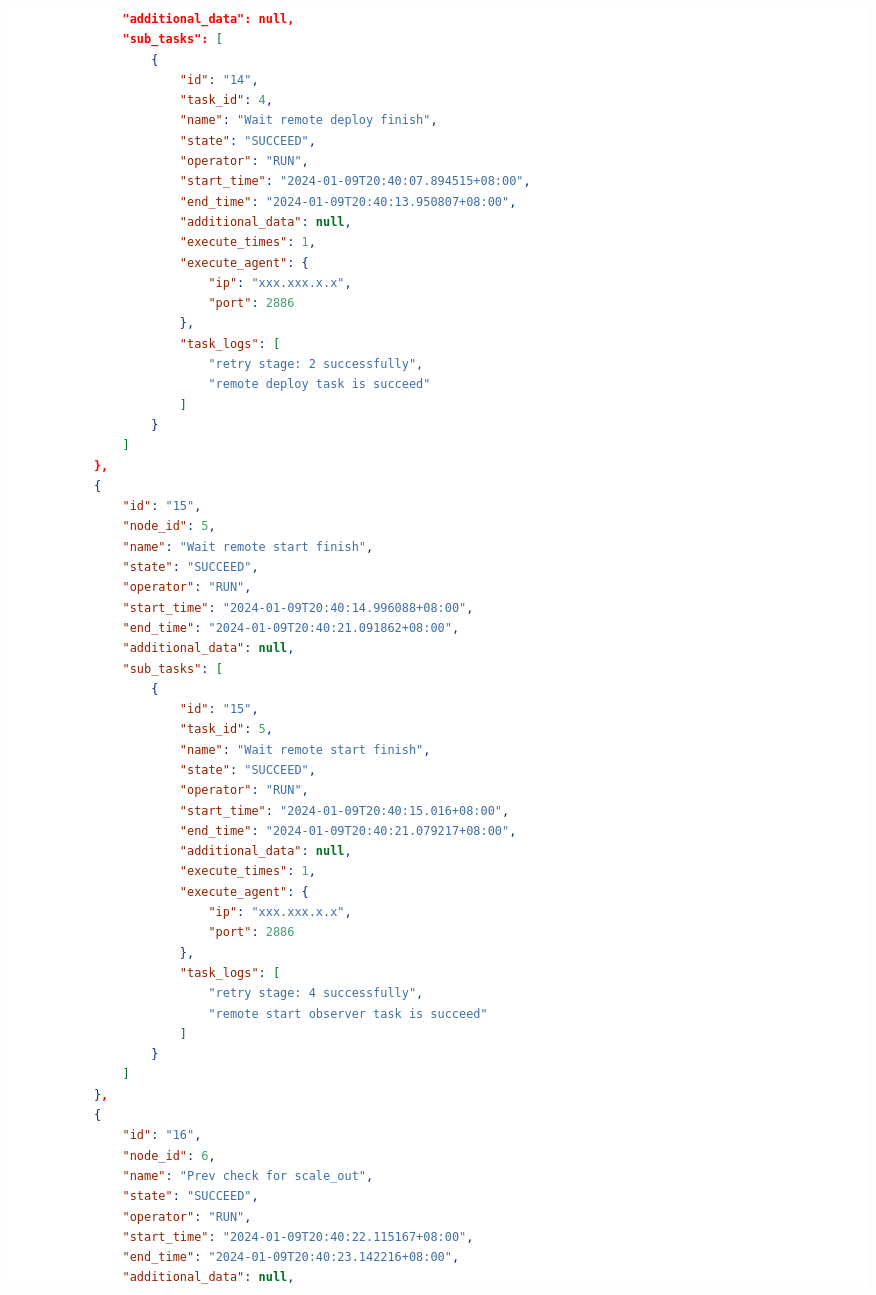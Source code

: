 ```json
                "additional_data": null,
                "sub_tasks": [
                    {
                        "id": "14",
                        "task_id": 4,
                        "name": "Wait remote deploy finish",
                        "state": "SUCCEED",
                        "operator": "RUN",
                        "start_time": "2024-01-09T20:40:07.894515+08:00",
                        "end_time": "2024-01-09T20:40:13.950807+08:00",
                        "additional_data": null,
                        "execute_times": 1,
                        "execute_agent": {
                            "ip": "xxx.xxx.x.x",
                            "port": 2886
                        },
                        "task_logs": [
                            "retry stage: 2 successfully",
                            "remote deploy task is succeed"
                        ]
                    }
                ]
            },
            {
                "id": "15",
                "node_id": 5,
                "name": "Wait remote start finish",
                "state": "SUCCEED",
                "operator": "RUN",
                "start_time": "2024-01-09T20:40:14.996088+08:00",
                "end_time": "2024-01-09T20:40:21.091862+08:00",
                "additional_data": null,
                "sub_tasks": [
                    {
                        "id": "15",
                        "task_id": 5,
                        "name": "Wait remote start finish",
                        "state": "SUCCEED",
                        "operator": "RUN",
                        "start_time": "2024-01-09T20:40:15.016+08:00",
                        "end_time": "2024-01-09T20:40:21.079217+08:00",
                        "additional_data": null,
                        "execute_times": 1,
                        "execute_agent": {
                            "ip": "xxx.xxx.x.x",
                            "port": 2886
                        },
                        "task_logs": [
                            "retry stage: 4 successfully",
                            "remote start observer task is succeed"
                        ]
                    }
                ]
            },
            {
                "id": "16",
                "node_id": 6,
                "name": "Prev check for scale_out",
                "state": "SUCCEED",
                "operator": "RUN",
                "start_time": "2024-01-09T20:40:22.115167+08:00",
                "end_time": "2024-01-09T20:40:23.142216+08:00",
                "additional_data": null,
```